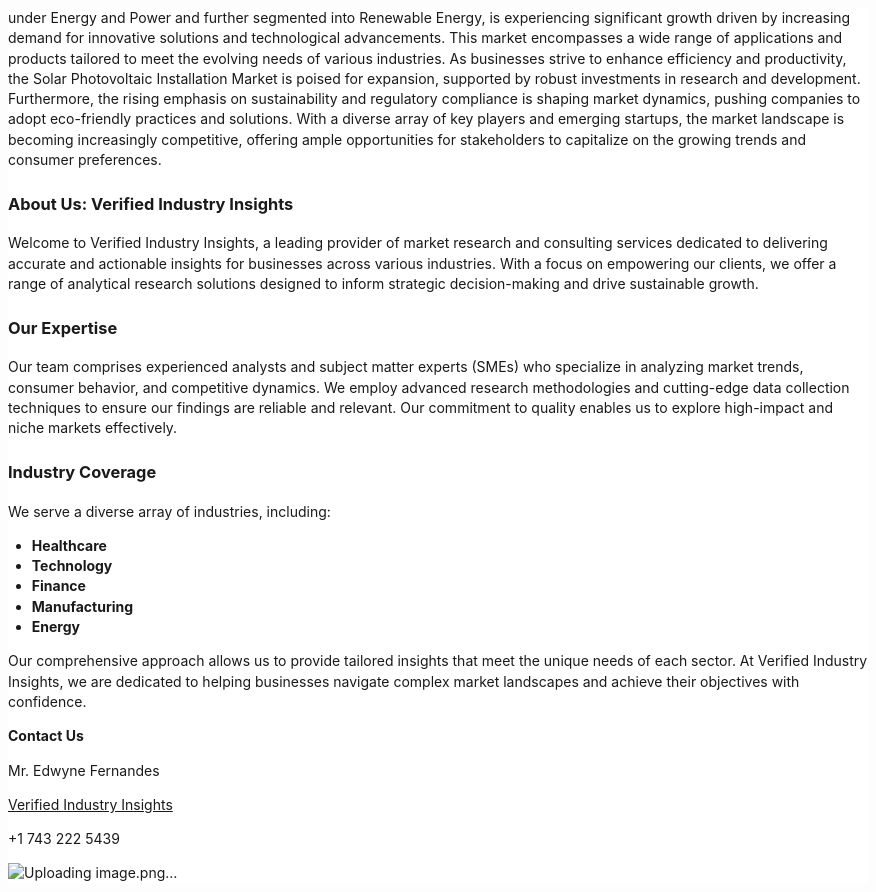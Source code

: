 under Energy and Power and further segmented into Renewable Energy, is experiencing significant growth driven by increasing demand for innovative solutions and technological advancements. This market encompasses a wide range of applications and products tailored to meet the evolving needs of various industries. As businesses strive to enhance efficiency and productivity, the Solar Photovoltaic Installation Market is poised for expansion, supported by robust investments in research and development. Furthermore, the rising emphasis on sustainability and regulatory compliance is shaping market dynamics, pushing companies to adopt eco-friendly practices and solutions. With a diverse array of key players and emerging startups, the market landscape is becoming increasingly competitive, offering ample opportunities for stakeholders to capitalize on the growing trends and consumer preferences.</p><h3>About Us: Verified Industry Insights</h3><p>Welcome to Verified Industry Insights, a leading provider of market research and consulting services dedicated to delivering accurate and actionable insights for businesses across various industries. With a focus on empowering our clients, we offer a range of analytical research solutions designed to inform strategic decision-making and drive sustainable growth.</p><h3>Our Expertise</h3><p>Our team comprises experienced analysts and subject matter experts (SMEs) who specialize in analyzing market trends, consumer behavior, and competitive dynamics. We employ advanced research methodologies and cutting-edge data collection techniques to ensure our findings are reliable and relevant. Our commitment to quality enables us to explore high-impact and niche markets effectively.</p><h3>Industry Coverage</h3><p>We serve a diverse array of industries, including:</p><ul><li><strong>Healthcare</strong></li><li><strong>Technology</strong></li><li><strong>Finance</strong></li><li><strong>Manufacturing</strong></li><li><strong>Energy</strong></li></ul><p>Our comprehensive approach allows us to provide tailored insights that meet the unique needs of each sector. At Verified Industry Insights, we are dedicated to helping businesses navigate complex market landscapes and achieve their objectives with confidence.</p><p><strong>Contact Us</strong></p><p>Mr. Edwyne Fernandes</p><p><a href="https://www.verifiedindustryinsights.com/">Verified Industry Insights</a></p><p>+1 743 222 5439</p>
![Uploading image.png…]()
